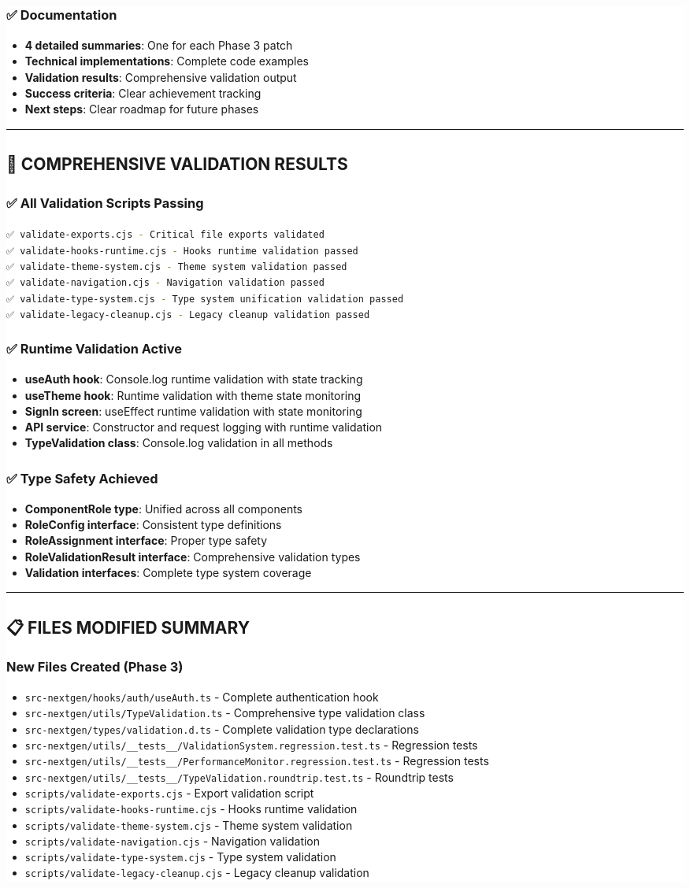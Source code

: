 ### **✅ Documentation**
- **4 detailed summaries**: One for each Phase 3 patch
- **Technical implementations**: Complete code examples
- **Validation results**: Comprehensive validation output
- **Success criteria**: Clear achievement tracking
- **Next steps**: Clear roadmap for future phases

---

## 🧪 **COMPREHENSIVE VALIDATION RESULTS**

### **✅ All Validation Scripts Passing**
```bash
✅ validate-exports.cjs - Critical file exports validated
✅ validate-hooks-runtime.cjs - Hooks runtime validation passed
✅ validate-theme-system.cjs - Theme system validation passed
✅ validate-navigation.cjs - Navigation validation passed
✅ validate-type-system.cjs - Type system unification validation passed
✅ validate-legacy-cleanup.cjs - Legacy cleanup validation passed
```

### **✅ Runtime Validation Active**
- **useAuth hook**: Console.log runtime validation with state tracking
- **useTheme hook**: Runtime validation with theme state monitoring
- **SignIn screen**: useEffect runtime validation with state monitoring
- **API service**: Constructor and request logging with runtime validation
- **TypeValidation class**: Console.log validation in all methods

### **✅ Type Safety Achieved**
- **ComponentRole type**: Unified across all components
- **RoleConfig interface**: Consistent type definitions
- **RoleAssignment interface**: Proper type safety
- **RoleValidationResult interface**: Comprehensive validation types
- **Validation interfaces**: Complete type system coverage

---

## 📋 **FILES MODIFIED SUMMARY**

### **New Files Created (Phase 3)**
- `src-nextgen/hooks/auth/useAuth.ts` - Complete authentication hook
- `src-nextgen/utils/TypeValidation.ts` - Comprehensive type validation class
- `src-nextgen/types/validation.d.ts` - Complete validation type declarations
- `src-nextgen/utils/__tests__/ValidationSystem.regression.test.ts` - Regression tests
- `src-nextgen/utils/__tests__/PerformanceMonitor.regression.test.ts` - Regression tests
- `src-nextgen/utils/__tests__/TypeValidation.roundtrip.test.ts` - Roundtrip tests
- `scripts/validate-exports.cjs` - Export validation script
- `scripts/validate-hooks-runtime.cjs` - Hooks runtime validation
- `scripts/validate-theme-system.cjs` - Theme system validation
- `scripts/validate-navigation.cjs` - Navigation validation
- `scripts/validate-type-system.cjs` - Type system validation
- `scripts/validate-legacy-cleanup.cjs` - Legacy cleanup validation

